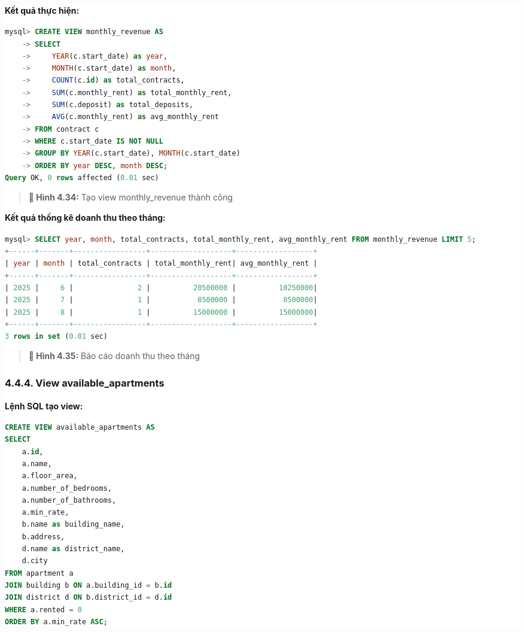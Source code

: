 **Kết quả thực hiện:**
```sql
mysql> CREATE VIEW monthly_revenue AS
    -> SELECT 
    ->     YEAR(c.start_date) as year,
    ->     MONTH(c.start_date) as month,
    ->     COUNT(c.id) as total_contracts,
    ->     SUM(c.monthly_rent) as total_monthly_rent,
    ->     SUM(c.deposit) as total_deposits,
    ->     AVG(c.monthly_rent) as avg_monthly_rent
    -> FROM contract c
    -> WHERE c.start_date IS NOT NULL
    -> GROUP BY YEAR(c.start_date), MONTH(c.start_date)
    -> ORDER BY year DESC, month DESC;
Query OK, 0 rows affected (0.01 sec)
```
> **📸 Hình 4.34:** Tạo view monthly_revenue thành công

**Kết quả thống kê doanh thu theo tháng:**
```sql
mysql> SELECT year, month, total_contracts, total_monthly_rent, avg_monthly_rent FROM monthly_revenue LIMIT 5;
+------+-------+-----------------+-------------------+------------------+
| year | month | total_contracts | total_monthly_rent| avg_monthly_rent |
+------+-------+-----------------+-------------------+------------------+
| 2025 |     6 |               2 |          20500000 |          10250000|
| 2025 |     7 |               1 |           8500000 |           8500000|
| 2025 |     8 |               1 |          15000000 |          15000000|
+------+-------+-----------------+-------------------+------------------+
3 rows in set (0.01 sec)
```
> **📸 Hình 4.35:** Báo cáo doanh thu theo tháng

### 4.4.4. View available_apartments

**Lệnh SQL tạo view:**
```sql
CREATE VIEW available_apartments AS
SELECT 
    a.id,
    a.name,
    a.floor_area,
    a.number_of_bedrooms,
    a.number_of_bathrooms,
    a.min_rate,
    b.name as building_name,
    b.address,
    d.name as district_name,
    d.city
FROM apartment a
JOIN building b ON a.building_id = b.id
JOIN district d ON b.district_id = d.id
WHERE a.rented = 0
ORDER BY a.min_rate ASC;
```
